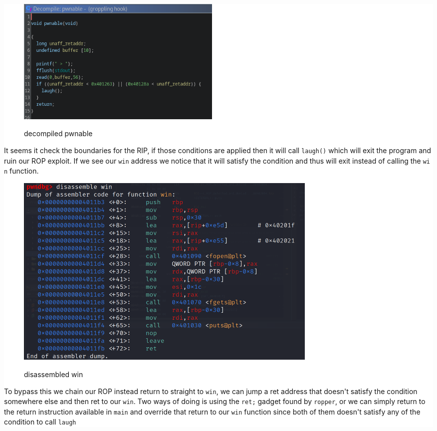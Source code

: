 <figure><img src="../../../.gitbook/assets/image_2023-05-28_220039092.png" alt="" width="377"><figcaption><p>decompiled pwnable</p></figcaption></figure>

It seems it check the boundaries for the RIP, if those conditions are applied then it will call `laugh()` which will exit the program and ruin our ROP exploit. If we see our `win` address we notice that it will satisfy the condition and thus will exit instead of calling the `win` function. &#x20;

<figure><img src="../../../.gitbook/assets/image_2023-05-28_220155065.png" alt="" width="563"><figcaption><p>disassembled win</p></figcaption></figure>

To bypass this we chain our ROP instead return to straight to `win`, we can jump a ret address that doesn't satisfy the condition somewhere else and then ret to our `win`. Two ways  of doing is using the `ret;` gadget found by `ropper`, or we can simply return to the return instruction available in `main` and override that return to our `win` function since both of them doesn't satisfy any of the condition to call `laugh`
